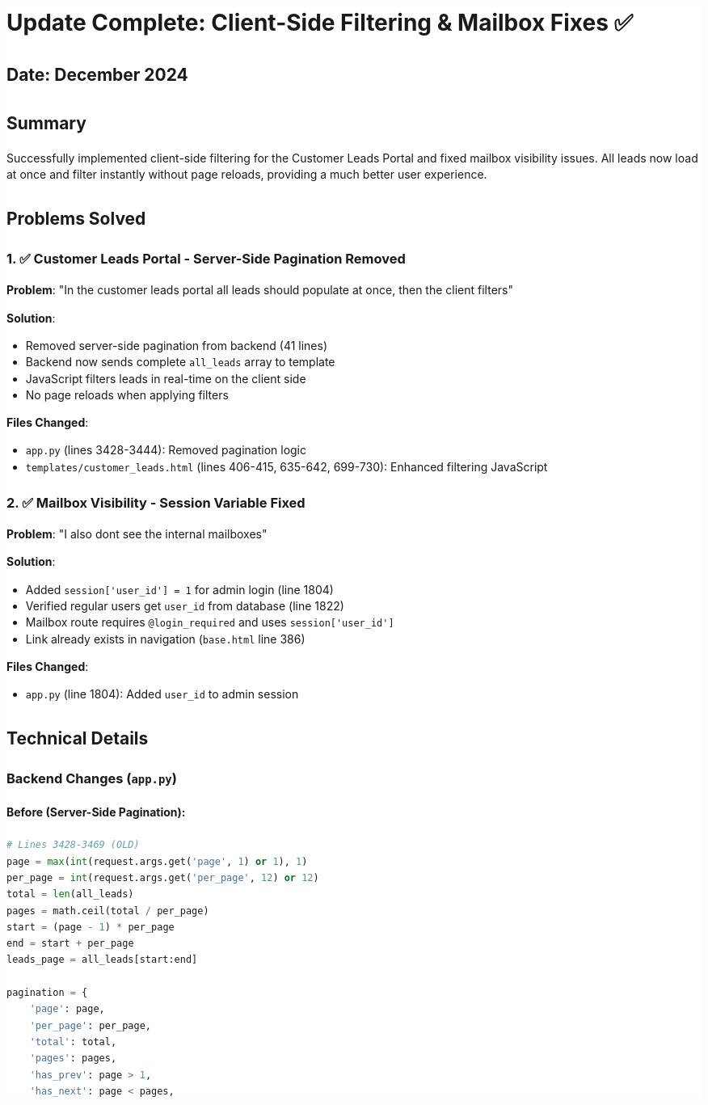 # Update Complete: Client-Side Filtering & Mailbox Fixes ✅

## Date: December 2024

## Summary

Successfully implemented client-side filtering for the Customer Leads Portal and fixed mailbox visibility issues. All leads now load at once and filter instantly without page reloads, providing a much better user experience.

## Problems Solved

### 1. ✅ Customer Leads Portal - Server-Side Pagination Removed
**Problem**: "In the customer leads portal all leads should populate at once, then the client filters"

**Solution**: 
- Removed server-side pagination from backend (41 lines)
- Backend now sends complete `all_leads` array to template
- JavaScript filters leads in real-time on the client side
- No page reloads when applying filters

**Files Changed**:
- `app.py` (lines 3428-3444): Removed pagination logic
- `templates/customer_leads.html` (lines 406-415, 635-642, 699-730): Enhanced filtering JavaScript

### 2. ✅ Mailbox Visibility - Session Variable Fixed
**Problem**: "I also dont see the internal mailboxes"

**Solution**:
- Added `session['user_id'] = 1` for admin login (line 1804)
- Verified regular users get `user_id` from database (line 1822)
- Mailbox route requires `@login_required` and uses `session['user_id']`
- Link already exists in navigation (`base.html` line 386)

**Files Changed**:
- `app.py` (line 1804): Added `user_id` to admin session

## Technical Details

### Backend Changes (`app.py`)

#### Before (Server-Side Pagination):
```python
# Lines 3428-3469 (OLD)
page = max(int(request.args.get('page', 1) or 1), 1)
per_page = int(request.args.get('per_page', 12) or 12)
total = len(all_leads)
pages = math.ceil(total / per_page)
start = (page - 1) * per_page
end = start + per_page
leads_page = all_leads[start:end]

pagination = {
    'page': page,
    'per_page': per_page,
    'total': total,
    'pages': pages,
    'has_prev': page > 1,
    'has_next': page < pages,
```